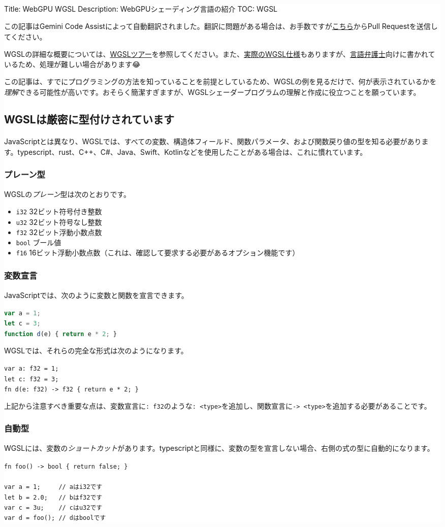 Title: WebGPU WGSL
Description: WebGPUシェーディング言語の紹介
TOC: WGSL

<div class="warn">この記事はGemini Code Assistによって自動翻訳されました。翻訳に問題がある場合は、お手数ですが<a href="https://github.com/webgpu/webgpufundamentals/pulls">こちら</a>からPull Requestを送信してください。</div>

WGSLの詳細な概要については、[WGSLツアー](https://google.github.io/tour-of-wgsl/)を参照してください。また、[実際のWGSL仕様](https://www.w3.org/TR/WGSL/)もありますが、[言語弁護士](http://catb.org/jargon/html/L/language-lawyer.html)向けに書かれているため、処理が難しい場合があります😂

この記事は、すでにプログラミングの方法を知っていることを前提としているため、WGSLの例を見るだけで、何が表示されているかを*理解*できる可能性が高いです。おそらく簡潔すぎますが、WGSLシェーダープログラムの理解と作成に役立つことを願っています。

## WGSLは厳密に型付けされています

JavaScriptとは異なり、WGSLでは、すべての変数、構造体フィールド、関数パラメータ、および関数戻り値の型を知る必要があります。typescript、rust、C++、C#、Java、Swift、Kotlinなどを使用したことがある場合は、これに慣れています。

### プレーン型

WGSLの*プレーン*型は次のとおりです。

* `i32` 32ビット符号付き整数
* `u32` 32ビット符号なし整数
* `f32` 32ビット浮動小数点数
* `bool` ブール値
* `f16` 16ビット浮動小数点数（これは、確認して要求する必要があるオプション機能です）

### 変数宣言

JavaScriptでは、次のように変数と関数を宣言できます。

```js
var a = 1;
let c = 3;
function d(e) { return e * 2; }
```

WGSLでは、それらの完全な形式は次のようになります。

```wgsl
var a: f32 = 1;
let c: f32 = 3;
fn d(e: f32) -> f32 { return e * 2; }
```

上記から注意すべき重要な点は、変数宣言に`: f32`のような`: <type>`を追加し、関数宣言に`-> <type>`を追加する必要があることです。

### 自動型

WGSLには、変数の*ショートカット*があります。typescriptと同様に、変数の型を宣言しない場合、右側の式の型に自動的になります。

```wgsl
fn foo() -> bool { return false; }

var a = 1;     // aはi32です
let b = 2.0;   // bはf32です
var c = 3u;    // cはu32です
var d = foo(); // dはboolです
```

